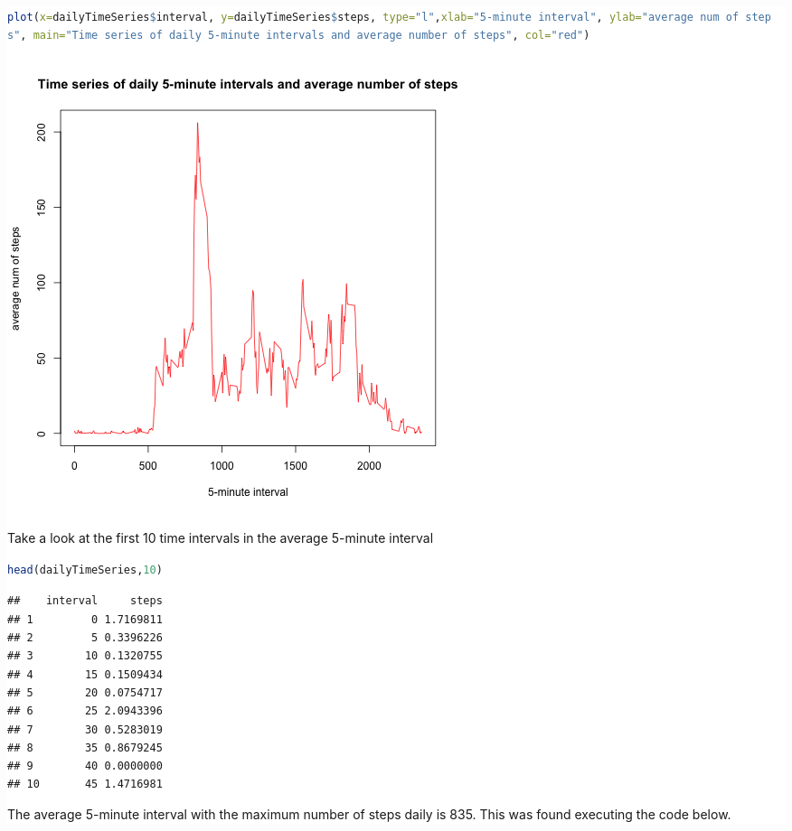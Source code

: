 ```r
plot(x=dailyTimeSeries$interval, y=dailyTimeSeries$steps, type="l",xlab="5-minute interval", ylab="average num of steps", main="Time series of daily 5-minute intervals and average number of steps", col="red")
```

![plot of chunk unnamed-chunk-6](figure/unnamed-chunk-6-1.png) 

Take a look at the first 10 time intervals in the average 5-minute interval

```r
head(dailyTimeSeries,10)
```

```
##    interval     steps
## 1         0 1.7169811
## 2         5 0.3396226
## 3        10 0.1320755
## 4        15 0.1509434
## 5        20 0.0754717
## 6        25 2.0943396
## 7        30 0.5283019
## 8        35 0.8679245
## 9        40 0.0000000
## 10       45 1.4716981
```
The average 5-minute interval with the maximum number of steps daily is 835. This was found executing the code below.
